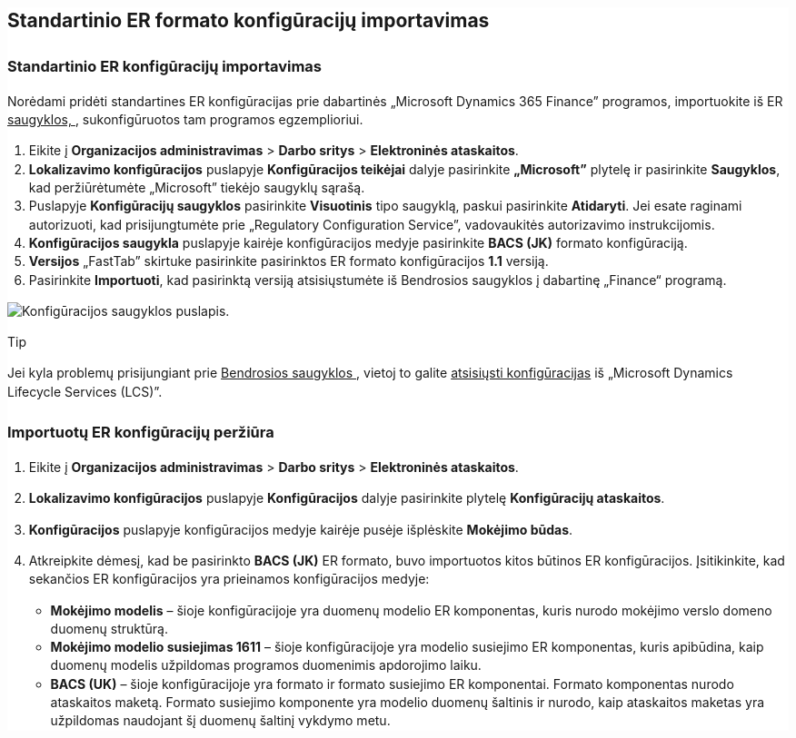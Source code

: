 ## <a name="import-the-standard-er-format-configurations"></a><a id="ImportERSolution1"></a>Standartinio ER formato konfigūracijų importavimas

### <a name="import-the-standard-er-configurations"></a><a id="ImportERFormat1"></a>Standartinio ER konfigūracijų importavimas

Norėdami pridėti standartines ER konfigūracijas prie dabartinės „Microsoft Dynamics 365 Finance” programos, importuokite iš ER [saugyklos, ](general-electronic-reporting.md#Repository), sukonfigūruotos tam programos egzemplioriui.

1. Eikite į **Organizacijos administravimas** \> **Darbo sritys** \> **Elektroninės ataskaitos**.
2. **Lokalizavimo konfigūracijos** puslapyje **Konfigūracijos teikėjai** dalyje pasirinkite **„Microsoft”** plytelę ir pasirinkite **Saugyklos**, kad peržiūrėtumėte „Microsoft” tiekėjo saugyklų sąrašą.
3. Puslapyje **Konfigūracijų saugyklos** pasirinkite **Visuotinis** tipo saugyklą, paskui pasirinkite **Atidaryti**. Jei esate raginami autorizuoti, kad prisijungtumėte prie „Regulatory Configuration Service”, vadovaukitės autorizavimo instrukcijomis.
4. **Konfigūracijos saugykla** puslapyje kairėje konfigūracijos medyje pasirinkite **BACS (JK)** formato konfigūraciją.
5. **Versijos** „FastTab” skirtuke pasirinkite pasirinktos ER formato konfigūracijos **1.1** versiją.
6. Pasirinkite **Importuoti**, kad pasirinktą versiją atsisiųstumėte iš Bendrosios saugyklos į dabartinę „Finance“ programą.

![Konfigūracijos saugyklos puslapis.](./media/er-quick-start2-import-solution1.png)

> [!TIP]
> Jei kyla problemų prisijungiant prie [Bendrosios saugyklos ](er-download-configurations-global-repo.md), vietoj to galite [atsisiųsti konfigūracijas](download-electronic-reporting-configuration-lcs.md) iš „Microsoft Dynamics Lifecycle Services (LCS)”.

### <a name="review-the-imported-er-configurations"></a><a id="ReviewImportedERSolution"></a>Importuotų ER konfigūracijų peržiūra

1. Eikite į **Organizacijos administravimas** \> **Darbo sritys** \> **Elektroninės ataskaitos**.
2. **Lokalizavimo konfigūracijos** puslapyje **Konfigūracijos** dalyje pasirinkite plytelę **Konfigūracijų ataskaitos**.
3. **Konfigūracijos** puslapyje konfigūracijos medyje kairėje pusėje išplėskite **Mokėjimo būdas**.
4. Atkreipkite dėmesį, kad be pasirinkto **BACS (JK)** ER formato, buvo importuotos kitos būtinos ER konfigūracijos. Įsitikinkite, kad sekančios ER konfigūracijos yra prieinamos konfigūracijos medyje:

    - **Mokėjimo modelis** – šioje konfigūracijoje yra duomenų modelio ER komponentas, kuris nurodo mokėjimo verslo domeno duomenų struktūrą.
    - **Mokėjimo modelio susiejimas 1611** – šioje konfigūracijoje yra modelio susiejimo ER komponentas, kuris apibūdina, kaip duomenų modelis užpildomas programos duomenimis apdorojimo laiku.
    - **BACS (UK)** – šioje konfigūracijoje yra formato ir formato susiejimo ER komponentai. Formato komponentas nurodo ataskaitos maketą. Formato susiejimo komponente yra modelio duomenų šaltinis ir nurodo, kaip ataskaitos maketas yra užpildomas naudojant šį duomenų šaltinį vykdymo metu.
